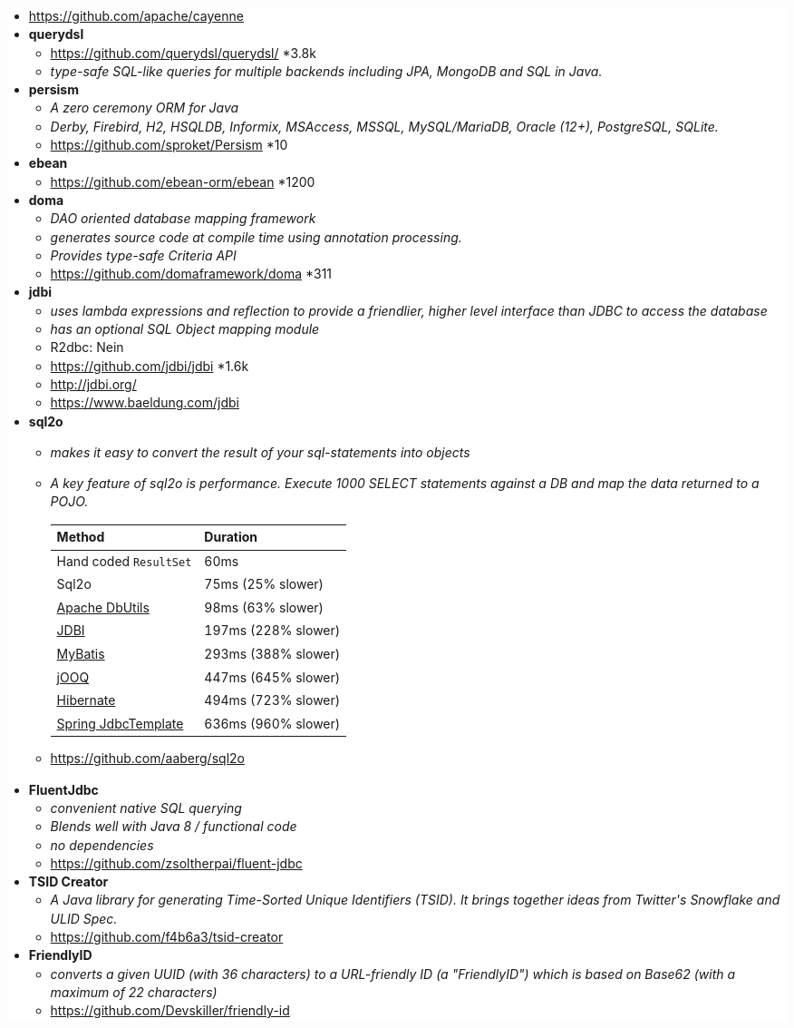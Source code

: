   - <https://github.com/apache/cayenne>
- **querydsl**
  - <https://github.com/querydsl/querydsl/> *3.8k
  - *type-safe SQL-like queries for multiple backends including JPA, MongoDB and SQL in Java.*
- **persism**
  - *A zero ceremony ORM for Java*
  - *Derby, Firebird, H2, HSQLDB, Informix, MSAccess, MSSQL, MySQL/MariaDB, Oracle (12+), PostgreSQL, SQLite.*
  - <https://github.com/sproket/Persism> *10
- **ebean**
  - <https://github.com/ebean-orm/ebean> *1200
- **doma**
  - *DAO oriented database mapping framework*
  - *generates source code at compile time using annotation processing.*
  - *Provides type-safe Criteria API*
  - <https://github.com/domaframework/doma> *311
- **jdbi**
  - *uses lambda expressions and reflection to provide a friendlier, higher level interface than JDBC to access the database*
  - *has an optional SQL Object mapping module*
  - R2dbc: Nein
  - <https://github.com/jdbi/jdbi> *1.6k
  - <http://jdbi.org/>
  - <https://www.baeldung.com/jdbi>
- **sql2o**
  - *makes it easy to convert the result of your sql-statements into objects*
  - *A key feature of sql2o is performance. Execute 1000 SELECT statements against a DB and map the data returned to a POJO.*

    Method                                                              | Duration               |
    ------------------------------------------------------------------- | ---------------------- |
    Hand coded <code>ResultSet</code>                                   | 60ms                   |
    Sql2o                                                               | 75ms (25% slower)      |
    [Apache DbUtils](http://commons.apache.org/proper/commons-dbutils/) | 98ms (63% slower)      |
    [JDBI](http://jdbi.org/)                                            | 197ms (228% slower)    |
    [MyBatis](http://mybatis.github.io/mybatis-3/)                      | 293ms (388% slower)    |
    [jOOQ](http://www.jooq.org)                                         | 447ms (645% slower)    |
    [Hibernate](http://hibernate.org/)                                  | 494ms (723% slower)    |
    [Spring JdbcTemplate](http://docs.spring.io/spring/docs/current/spring-framework-reference/html/jdbc.html) | 636ms (960% slower) |

  - <https://github.com/aaberg/sql2o>
- **FluentJdbc**
  - *convenient native SQL querying*
  - *Blends well with Java 8 / functional code*
  - *no dependencies* 
  - <https://github.com/zsoltherpai/fluent-jdbc> 
- **TSID Creator**
  - *A Java library for generating Time-Sorted Unique Identifiers (TSID). It brings together ideas from Twitter's Snowflake and ULID Spec.* 
  - <https://github.com/f4b6a3/tsid-creator>
- **FriendlyID**
  - *converts a given UUID (with 36 characters) to a URL-friendly ID (a "FriendlyID") which is based on Base62 (with a maximum of 22 characters)*
  - <https://github.com/Devskiller/friendly-id>
